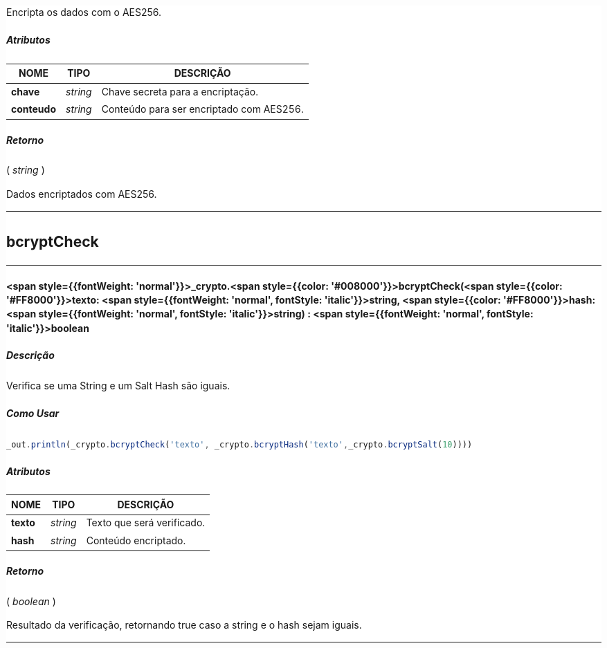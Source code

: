 Encripta os dados com o AES256.

##### Atributos

| NOME | TIPO | DESCRIÇÃO |
|---|---|---|
| **chave** | _string_ | Chave secreta para a encriptação. |
| **conteudo** | _string_ | Conteúdo para ser encriptado com AES256. |

##### Retorno

( _string_ )

Dados encriptados com AES256.

---

## bcryptCheck

---

#### <span style={{fontWeight: 'normal'}}>_crypto</span>.<span style={{color: '#008000'}}>bcryptCheck</span>(<span style={{color: '#FF8000'}}>texto</span>: <span style={{fontWeight: 'normal', fontStyle: 'italic'}}>string</span>, <span style={{color: '#FF8000'}}>hash</span>: <span style={{fontWeight: 'normal', fontStyle: 'italic'}}>string</span>) : <span style={{fontWeight: 'normal', fontStyle: 'italic'}}>boolean</span>
##### Descrição

Verifica se uma String e um Salt Hash são iguais.

##### Como Usar

```javascript
_out.println(_crypto.bcryptCheck('texto', _crypto.bcryptHash('texto',_crypto.bcryptSalt(10))))
```

##### Atributos

| NOME | TIPO | DESCRIÇÃO |
|---|---|---|
| **texto** | _string_ | Texto que será verificado. |
| **hash** | _string_ | Conteúdo encriptado. |

##### Retorno

( _boolean_ )

Resultado da verificação, retornando true caso a string e o hash sejam iguais.

---
